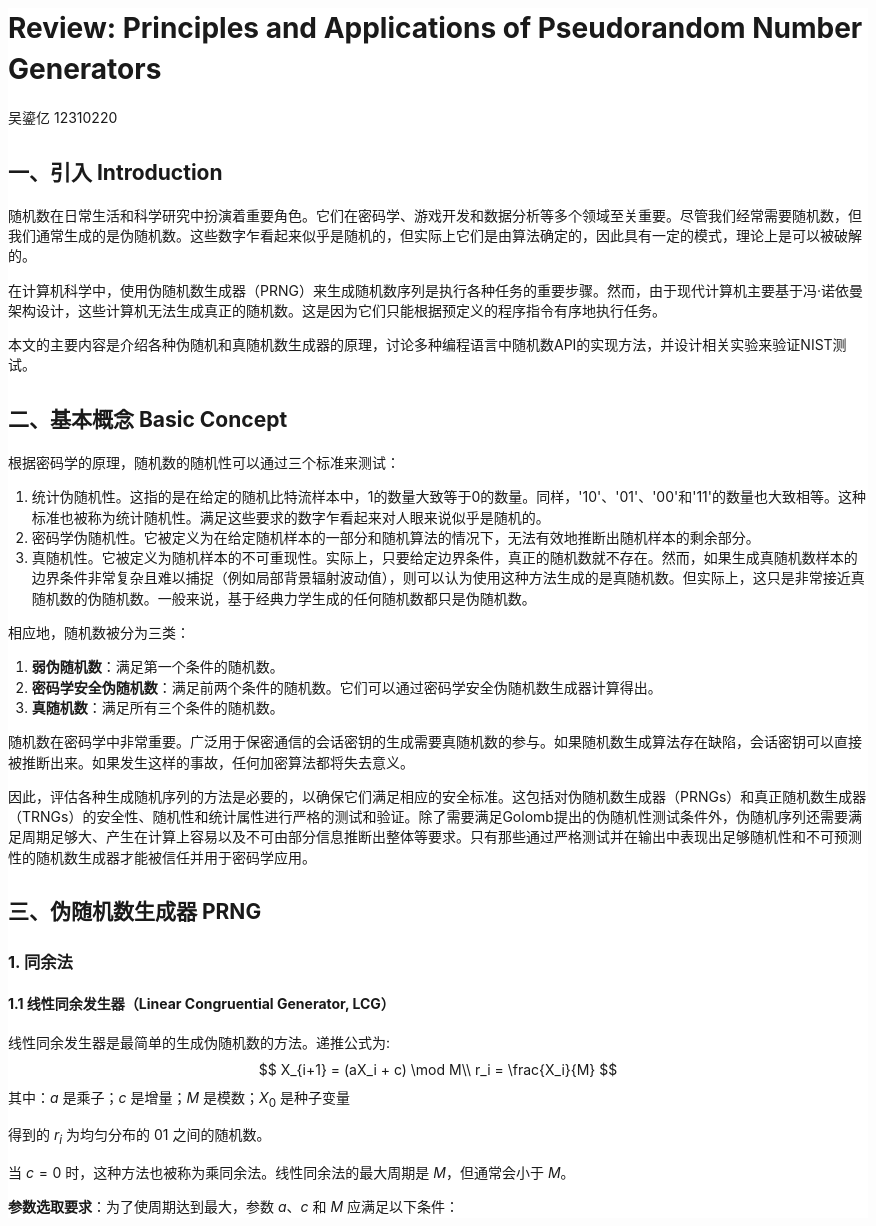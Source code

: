 # Review: Principles and Applications of Pseudorandom Number Generators

吴鎏亿 12310220

## 一、引入 Introduction

​	随机数在日常生活和科学研究中扮演着重要角色。它们在密码学、游戏开发和数据分析等多个领域至关重要。尽管我们经常需要随机数，但我们通常生成的是伪随机数。这些数字乍看起来似乎是随机的，但实际上它们是由算法确定的，因此具有一定的模式，理论上是可以被破解的。

​	在计算机科学中，使用伪随机数生成器（PRNG）来生成随机数序列是执行各种任务的重要步骤。然而，由于现代计算机主要基于冯·诺依曼架构设计，这些计算机无法生成真正的随机数。这是因为它们只能根据预定义的程序指令有序地执行任务。

​	本文的主要内容是介绍各种伪随机和真随机数生成器的原理，讨论多种编程语言中随机数API的实现方法，并设计相关实验来验证NIST测试。

## 二、基本概念 Basic Concept

根据密码学的原理，随机数的随机性可以通过三个标准来测试：
1. 统计伪随机性。这指的是在给定的随机比特流样本中，1的数量大致等于0的数量。同样，'10'、'01'、'00'和'11'的数量也大致相等。这种标准也被称为统计随机性。满足这些要求的数字乍看起来对人眼来说似乎是随机的。
2. 密码学伪随机性。它被定义为在给定随机样本的一部分和随机算法的情况下，无法有效地推断出随机样本的剩余部分。
3. 真随机性。它被定义为随机样本的不可重现性。实际上，只要给定边界条件，真正的随机数就不存在。然而，如果生成真随机数样本的边界条件非常复杂且难以捕捉（例如局部背景辐射波动值），则可以认为使用这种方法生成的是真随机数。但实际上，这只是非常接近真随机数的伪随机数。一般来说，基于经典力学生成的任何随机数都只是伪随机数。

相应地，随机数被分为三类：
1. **弱伪随机数**：满足第一个条件的随机数。
2. **密码学安全伪随机数**：满足前两个条件的随机数。它们可以通过密码学安全伪随机数生成器计算得出。
3. **真随机数**：满足所有三个条件的随机数。

​	随机数在密码学中非常重要。广泛用于保密通信的会话密钥的生成需要真随机数的参与。如果随机数生成算法存在缺陷，会话密钥可以直接被推断出来。如果发生这样的事故，任何加密算法都将失去意义。

​	因此，评估各种生成随机序列的方法是必要的，以确保它们满足相应的安全标准。这包括对伪随机数生成器（PRNGs）和真正随机数生成器（TRNGs）的安全性、随机性和统计属性进行严格的测试和验证。除了需要满足Golomb提出的伪随机性测试条件外，伪随机序列还需要满足周期足够大、产生在计算上容易以及不可由部分信息推断出整体等要求。只有那些通过严格测试并在输出中表现出足够随机性和不可预测性的随机数生成器才能被信任并用于密码学应用。

## 三、伪随机数生成器 PRNG

### 1. 同余法

#### 1.1 线性同余发生器（Linear Congruential Generator, LCG）

线性同余发生器是最简单的生成伪随机数的方法。递推公式为:
$$
X_{i+1} = (aX_i + c) \mod M\\
r_i = \frac{X_i}{M}
$$
其中：$a$ 是乘子；$c$ 是增量；$M$ 是模数；$X_0$ 是种子变量

得到的 $r_i$ 为均匀分布的 01 之间的随机数。

当 $c = 0$ 时，这种方法也被称为乘同余法。线性同余法的最大周期是 $M$，但通常会小于 $M$。

**参数选取要求**：为了使周期达到最大，参数 $a$、$c$ 和 $M$ 应满足以下条件：
